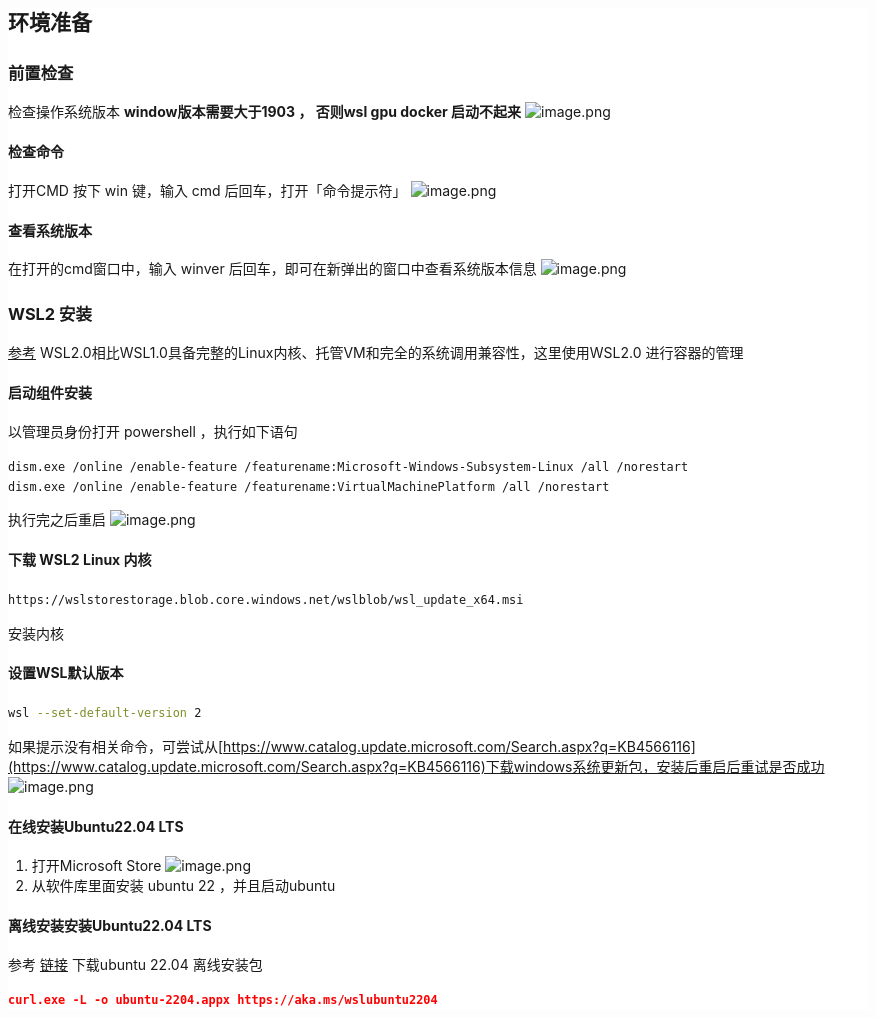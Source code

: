 ## 环境准备
### 前置检查
检查操作系统版本
**window版本需要大于1903 ， 否则wsl gpu docker 启动不起来**
![image.png](https://cdn.nlark.com/yuque/0/2023/png/2744406/1697161113856-52379c1e-967e-4ae6-ab68-986746287057.png#averageHue=%23e2d5ce&clientId=u4c44e728-6055-4&from=paste&height=264&id=u84bd3bff&originHeight=528&originWidth=550&originalType=binary&ratio=2&rotation=0&showTitle=false&size=138324&status=done&style=none&taskId=ub540969e-f25b-4a5c-9b99-52a144a2a0d&title=&width=275)
#### 检查命令
打开CMD
按下 win 键，输入 cmd 后回车，打开「命令提示符」
![image.png](https://cdn.nlark.com/yuque/0/2023/png/2744406/1697597639852-037ae4d5-bed0-442d-a65c-b50dcccd0e40.png#averageHue=%23424242&clientId=u5a65fa59-db5b-4&from=paste&height=83&id=ub1f5c7a6&originHeight=127&originWidth=971&originalType=binary&ratio=2&rotation=0&showTitle=false&size=9691&status=done&style=none&taskId=u41c474a1-feaf-403b-a969-eef22ab4b37&title=&width=634.5)
#### 查看系统版本
在打开的cmd窗口中，输入 winver 后回车，即可在新弹出的窗口中查看系统版本信息
![image.png](https://cdn.nlark.com/yuque/0/2023/png/2744406/1697597614501-e99c8a69-3a2e-4413-ae5d-3afe240d7a97.png#averageHue=%238f8e8e&clientId=u5a65fa59-db5b-4&from=paste&height=331&id=uc5f4dca2&originHeight=504&originWidth=966&originalType=binary&ratio=2&rotation=0&showTitle=false&size=71963&status=done&style=none&taskId=ubff3c266-a713-4471-994e-2cb795e2b9c&title=&width=634)

### WSL2 安装
[参考](https://zhuanlan.zhihu.com/p/386590591)
WSL2.0相比WSL1.0具备完整的Linux内核、托管VM和完全的系统调用兼容性，这里使用WSL2.0 进行容器的管理
#### 启动组件安装
以管理员身份打开 powershell ，执行如下语句
```bash
dism.exe /online /enable-feature /featurename:Microsoft-Windows-Subsystem-Linux /all /norestart
dism.exe /online /enable-feature /featurename:VirtualMachinePlatform /all /norestart
```
执行完之后重启
![image.png](https://cdn.nlark.com/yuque/0/2023/png/2744406/1696407088200-39868686-91bd-42c1-998e-39ea989b534d.png#averageHue=%23032657&clientId=u46105b10-ddfc-4&from=paste&height=350&id=u0c59a0b1&originHeight=700&originWidth=840&originalType=binary&ratio=2&rotation=0&showTitle=false&size=22791&status=done&style=none&taskId=u7c69fb22-281a-4d8f-b95d-659393fe184&title=&width=420)
#### 下载 WSL2 Linux 内核
```bash
https://wslstorestorage.blob.core.windows.net/wslblob/wsl_update_x64.msi
```
安装内核
#### 设置WSL默认版本
```bash
wsl --set-default-version 2
```
如果提示没有相关命令，可尝试从[https://www.catalog.update.microsoft.com/Search.aspx?q=KB4566116](https://www.catalog.update.microsoft.com/Search.aspx?q=KB4566116)下载windows系统更新包，安装后重启后重试是否成功
![image.png](https://cdn.nlark.com/yuque/0/2023/png/25386445/1696743927182-d3309d03-3d79-4351-b0b4-f09f0417b476.png#averageHue=%238ba87e&clientId=ua156f998-8cbf-4&from=paste&height=721&id=u03c58874&originHeight=721&originWidth=2555&originalType=binary&ratio=1&rotation=0&showTitle=false&size=294167&status=done&style=none&taskId=ubb336e3f-f6b2-4409-a615-4af6e76da5f&title=&width=2555)
#### 在线安装Ubuntu22.04 LTS

1. 打开Microsoft Store
![image.png](https://cdn.nlark.com/yuque/0/2023/png/2744406/1696407175668-259a56a5-e2e8-42e6-9493-cd724a65972a.png#averageHue=%23f2f2f2&clientId=u46105b10-ddfc-4&from=paste&height=319&id=uee621436&originHeight=637&originWidth=786&originalType=binary&ratio=2&rotation=0&showTitle=false&size=106285&status=done&style=none&taskId=u75b24c22-a22d-45ca-a17e-0d147b34845&title=&width=393)
2. 从软件库里面安装 ubuntu 22 ，并且启动ubuntu
#### 离线安装安装Ubuntu22.04 LTS
参考 [链接](https://learn.microsoft.com/en-us/windows/wsl/install-manual)
下载ubuntu 22.04 离线安装包
```json
curl.exe -L -o ubuntu-2204.appx https://aka.ms/wslubuntu2204
```
